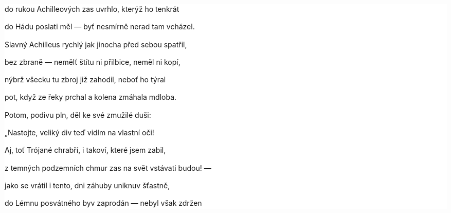 <section>

do rukou Achilleových zas uvrhlo, kterýž ho tenkrát

</section>

<section>

do Hádu poslati měl — byť nesmírně nerad tam vcházel.

Slavný Achilleus rychlý jak jinocha před sebou spatřil,

</section>

<section>

bez zbraně — nemělť štítu ni přilbice, neměl ni kopí,

</section>

<section>

nýbrž všecku tu zbroj již zahodil, neboť ho týral

</section>

<section>

pot, když ze řeky prchal a kolena zmáhala mdloba.

Potom, podivu pln, děl ke své zmužilé duši:

</section>

<section>

„Nastojte, veliký div teď vidím na vlastní oči!

</section>

<section>

Aj, toť Trójané chrabří, i takoví, které jsem zabil,

</section>

<section>

z temných podzemních chmur zas na svět vstávati budou! —

</section>

<section>

jako se vrátil i tento, dni záhuby uniknuv šťastně,

</section>

<section>

do Lémnu posvátného byv zaprodán — nebyl však zdržen

</section>

<section>
